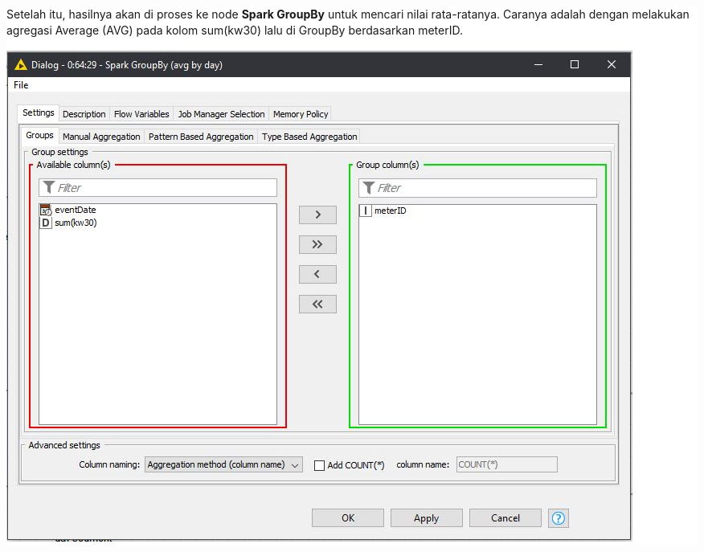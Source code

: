 Setelah itu, hasilnya akan di proses ke node **Spark GroupBy** untuk mencari nilai rata-ratanya. Caranya adalah dengan melakukan agregasi Average (AVG) pada kolom sum(kw30) lalu di GroupBy berdasarkan meterID.

![enter image description here](https://github.com/hendraramadani/Big-Data/blob/master/Tugas%207/Dokumentasi/Spark%20GroupBy%20%28average%20by%20day%29.JPG?raw=true)

